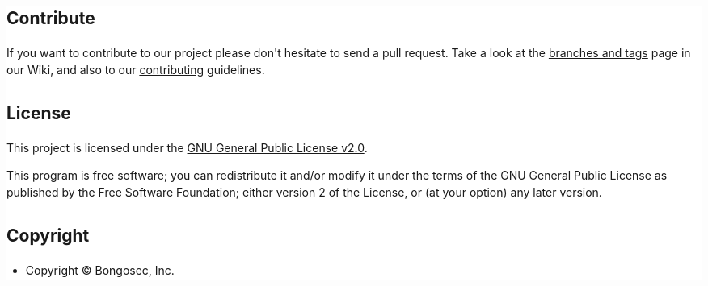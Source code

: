 ## Contribute

If you want to contribute to our project please don't hesitate to send a pull request.
Take a look at the [branches and tags][branches] page in our Wiki, and also to our
[contributing](CONTRIBUTING.md) guidelines.

## License

This project is licensed under the [GNU General Public License v2.0](LICENSE).

This program is free software; you can redistribute it and/or modify it under the terms
of the GNU General Public License as published by the Free Software Foundation; either
version 2 of the License, or (at your option) any later version.

## Copyright

- Copyright &copy; Bongosec, Inc.

[dashboard]: ../bongosec-dashboard
[web]: https://bongosec.github.io
[docs]: https://documentation.bongosec.github.io
[install]: https://documentation.bongosec.github.io/current/installation-guide/index.html
[slack]: https://join.slack.com/t/bongosec/shared_invite/zt-1lgu531ur-7M_k_ZQbpdo4QCn_pHee3w
[branches]: https://github.com/bongosec/bongosec-dashboard-plugins/wiki/About-our-branches-and-tags
[wiki]: https://github.com/bongosec/bongosec-dashboard-plugins/wiki
